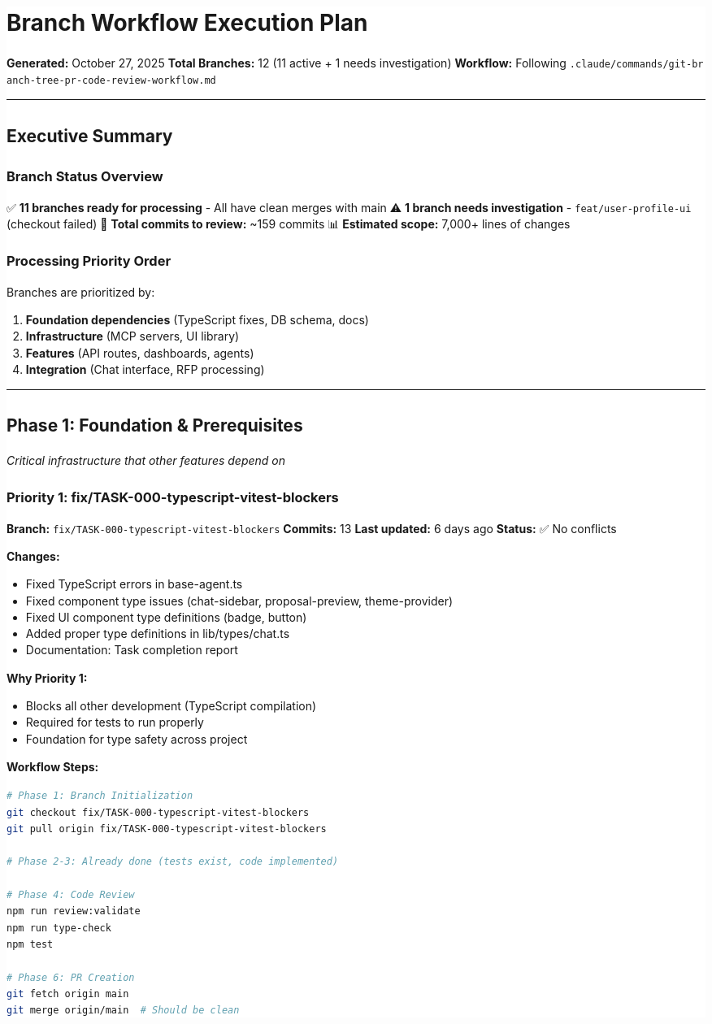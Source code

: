 # Branch Workflow Execution Plan
**Generated:** October 27, 2025
**Total Branches:** 12 (11 active + 1 needs investigation)
**Workflow:** Following `.claude/commands/git-branch-tree-pr-code-review-workflow.md`

---

## Executive Summary

### Branch Status Overview
✅ **11 branches ready for processing** - All have clean merges with main
⚠️ **1 branch needs investigation** - `feat/user-profile-ui` (checkout failed)
🎯 **Total commits to review:** ~159 commits
📊 **Estimated scope:** 7,000+ lines of changes

### Processing Priority Order

Branches are prioritized by:
1. **Foundation dependencies** (TypeScript fixes, DB schema, docs)
2. **Infrastructure** (MCP servers, UI library)
3. **Features** (API routes, dashboards, agents)
4. **Integration** (Chat interface, RFP processing)

---

## Phase 1: Foundation & Prerequisites
*Critical infrastructure that other features depend on*

### Priority 1: fix/TASK-000-typescript-vitest-blockers
**Branch:** `fix/TASK-000-typescript-vitest-blockers`
**Commits:** 13
**Last updated:** 6 days ago
**Status:** ✅ No conflicts

**Changes:**
- Fixed TypeScript errors in base-agent.ts
- Fixed component type issues (chat-sidebar, proposal-preview, theme-provider)
- Fixed UI component type definitions (badge, button)
- Added proper type definitions in lib/types/chat.ts
- Documentation: Task completion report

**Why Priority 1:**
- Blocks all other development (TypeScript compilation)
- Required for tests to run properly
- Foundation for type safety across project

**Workflow Steps:**
```bash
# Phase 1: Branch Initialization
git checkout fix/TASK-000-typescript-vitest-blockers
git pull origin fix/TASK-000-typescript-vitest-blockers

# Phase 2-3: Already done (tests exist, code implemented)

# Phase 4: Code Review
npm run review:validate
npm run type-check
npm test

# Phase 6: PR Creation
git fetch origin main
git merge origin/main  # Should be clean
```